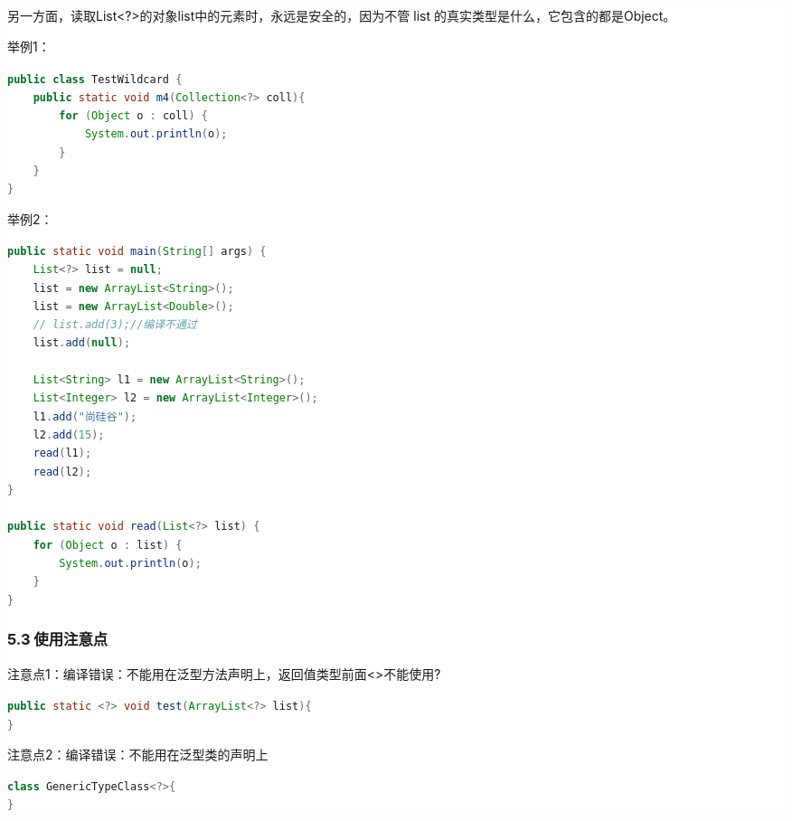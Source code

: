 另一方面，读取List<?>的对象list中的元素时，永远是安全的，因为不管 list 的真实类型是什么，它包含的都是Object。

举例1：

```java
public class TestWildcard {
    public static void m4(Collection<?> coll){
        for (Object o : coll) {
            System.out.println(o);
        }
    }
}
```

举例2：

```java
public static void main(String[] args) {
    List<?> list = null;
    list = new ArrayList<String>();
    list = new ArrayList<Double>();
    // list.add(3);//编译不通过
    list.add(null);

    List<String> l1 = new ArrayList<String>();
    List<Integer> l2 = new ArrayList<Integer>();
    l1.add("尚硅谷");
    l2.add(15);
    read(l1);
    read(l2);
}

public static void read(List<?> list) {
    for (Object o : list) {
        System.out.println(o);
    }
}

```

### 5.3 使用注意点

注意点1：编译错误：不能用在泛型方法声明上，返回值类型前面<>不能使用?

```java
public static <?> void test(ArrayList<?> list){
}
```

注意点2：编译错误：不能用在泛型类的声明上

```java
class GenericTypeClass<?>{
}
```
